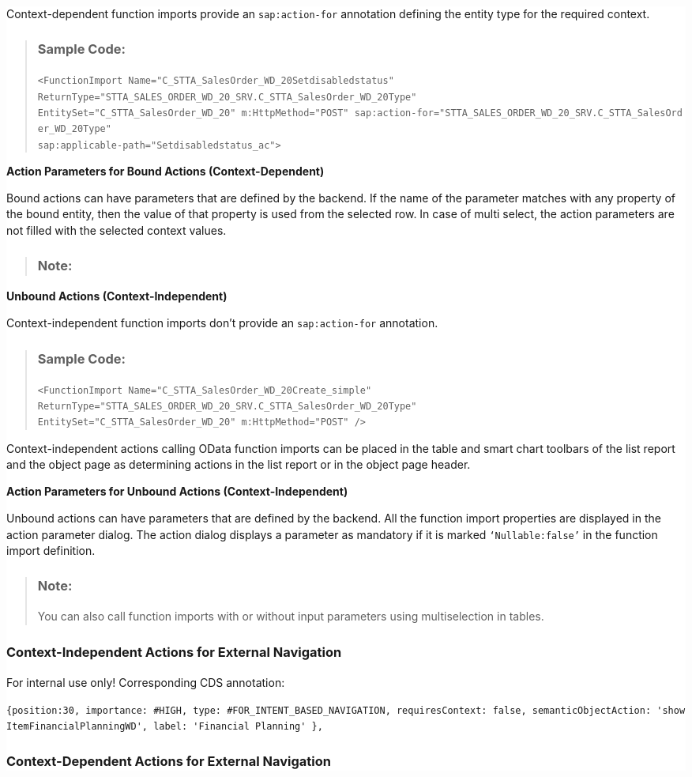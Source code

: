 Context-dependent function imports provide an `sap:action-for` annotation defining the entity type for the required context.

> ### Sample Code:  
> ```
> <FunctionImport Name="C_STTA_SalesOrder_WD_20Setdisabledstatus"
> ReturnType="STTA_SALES_ORDER_WD_20_SRV.C_STTA_SalesOrder_WD_20Type"
> EntitySet="C_STTA_SalesOrder_WD_20" m:HttpMethod="POST" sap:action-for="STTA_SALES_ORDER_WD_20_SRV.C_STTA_SalesOrder_WD_20Type"
> sap:applicable-path="Setdisabledstatus_ac">
> ```

**Action Parameters for Bound Actions \(Context-Dependent\)**

Bound actions can have parameters that are defined by the backend. If the name of the parameter matches with any property of the bound entity, then the value of that property is used from the selected row. In case of multi select, the action parameters are not filled with the selected context values.

> ### Note:  

**Unbound Actions \(Context-Independent\)**

Context-independent function imports don’t provide an `sap:action-for` annotation.

> ### Sample Code:  
> ```
> <FunctionImport Name="C_STTA_SalesOrder_WD_20Create_simple" 
> ReturnType="STTA_SALES_ORDER_WD_20_SRV.C_STTA_SalesOrder_WD_20Type" 
> EntitySet="C_STTA_SalesOrder_WD_20" m:HttpMethod="POST" />
> ```

Context-independent actions calling OData function imports can be placed in the table and smart chart toolbars of the list report and the object page as determining actions in the list report or in the object page header.

**Action Parameters for Unbound Actions \(Context-Independent\)**

Unbound actions can have parameters that are defined by the backend. All the function import properties are displayed in the action parameter dialog. The action dialog displays a parameter as mandatory if it is marked `‘Nullable:false’` in the function import definition.

> ### Note:  
> You can also call function imports with or without input parameters using multiselection in tables.



### Context-Independent Actions for External Navigation

For internal use only! Corresponding CDS annotation:

`{position:30, importance: #HIGH, type: #FOR_INTENT_BASED_NAVIGATION, requiresContext: false, semanticObjectAction: 'showItemFinancialPlanningWD', label: 'Financial Planning' },` 



### Context-Dependent Actions for External Navigation
